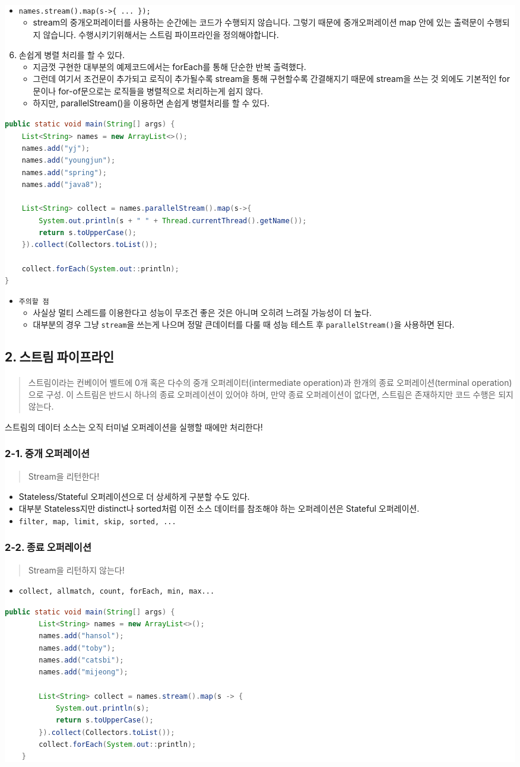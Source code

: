 - `names.stream().map(s->{ ... });`
    - stream의 중개오퍼레이터를 사용하는 순간에는 코드가 수행되지 않습니다. 그렇기 때문에 중개오퍼레이션 map 안에 있는 출력문이 수행되지 않습니다.  수행시키기위해서는 스트림 파이프라인을 정의해야합니다.

6. 손쉽게 병렬 처리를 할 수 있다.
    - 지금껏 구현한 대부분의 예제코드에서는 forEach를 통해 단순한 반복 출력했다.
    - 그런데 여기서 조건문이 추가되고 로직이 추가될수록 stream을 통해 구현할수록 간결해지기 때문에 stream을 쓰는 것 외에도 기본적인 for문이나 for-of문으로는 로직들을 병렬적으로 처리하는게 쉽지 않다.
    - 하지만, parallelStream()을 이용하면 손쉽게 병렬처리를 할 수 있다.

```java
public static void main(String[] args) {
    List<String> names = new ArrayList<>();
    names.add("yj");
    names.add("youngjun");
    names.add("spring");
    names.add("java8");

    List<String> collect = names.parallelStream().map(s->{
        System.out.println(s + " " + Thread.currentThread().getName());
        return s.toUpperCase();
    }).collect(Collectors.toList());

    collect.forEach(System.out::println);
}
```
- `주의할 점`
    - 사실상 멀티 스레드를 이용한다고 성능이 무조건 좋은 것은 아니며 오히려 느려질 가능성이 더 높다.
    - 대부분의 경우 그냥 `stream`을 쓰는게 나으며 정말 큰데이터를 다룰 때 성능 테스트 후 `parallelStream()`을 사용하면 된다.

## 2. 스트림 파이프라인

> 스트림이라는 컨베이어 벨트에 0개 혹은 다수의 중개 오퍼레이터(intermediate operation)과 한개의 종료 오퍼레이션(terminal operation)으로 구성. 이 스트림은 반드시 하나의 종료 오퍼레이션이 있어야 하며, 만약 종료 오퍼레이션이 없다면, 스트림은 존재하지만 코드 수행은 되지 않는다.

스트림의 데이터 소스는 오직 터미널 오퍼레이션을 실행할 때에만 처리한다!

### 2-1. 중개 오퍼레이션

> Stream을 리턴한다!

- Stateless/Stateful 오퍼레이션으로 더 상세하게 구분할 수도 있다.
- 대부분 Stateless지만 distinct나 sorted처럼 이전 소스 데이터를 참조해야 하는 오퍼레이션은 Stateful 오퍼레이션.
- `filter, map, limit, skip, sorted, ...`

### 2-2. 종료 오퍼레이션
> Stream을 리턴하지 않는다!

- `collect, allmatch, count, forEach, min, max...`

```java
public static void main(String[] args) {
        List<String> names = new ArrayList<>();
        names.add("hansol");
        names.add("toby");
        names.add("catsbi");
        names.add("mijeong");

        List<String> collect = names.stream().map(s -> {
            System.out.println(s);
            return s.toUpperCase();
        }).collect(Collectors.toList());
        collect.forEach(System.out::println);
    }
```     
